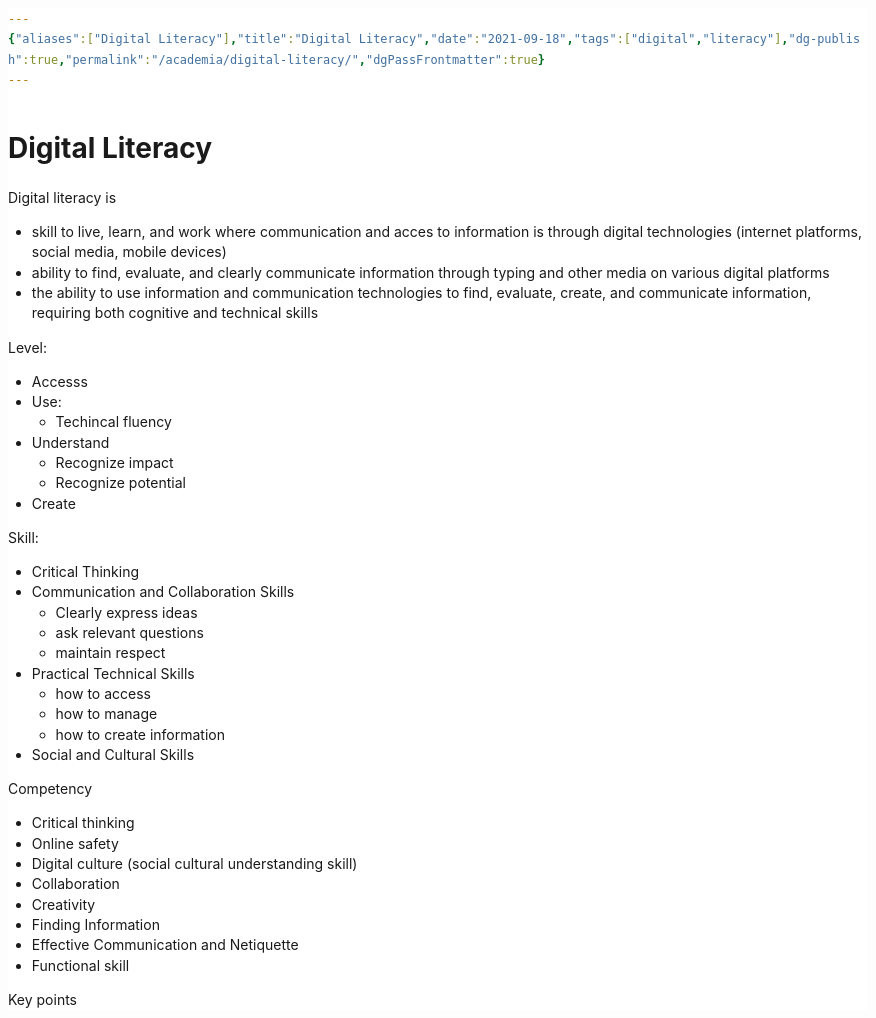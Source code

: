 ```yaml
---
{"aliases":["Digital Literacy"],"title":"Digital Literacy","date":"2021-09-18","tags":["digital","literacy"],"dg-publish":true,"permalink":"/academia/digital-literacy/","dgPassFrontmatter":true}
---
```



# Digital Literacy

Digital literacy is

- skill to live, learn, and work where communication and acces to information is through digital technologies (internet platforms, social media, mobile devices)
- ability to find, evaluate, and clearly communicate information through typing and other media on various digital platforms
- the ability to use information and communication technologies to find, evaluate, create, and communicate information, requiring both cognitive and technical skills

Level:

- Accesss
- Use:
    - Techincal fluency
- Understand
    - Recognize impact
    - Recognize potential
- Create

Skill:

- Critical Thinking
- Communication and Collaboration Skills
    - Clearly express ideas
    - ask relevant questions
    - maintain respect
- Practical Technical Skills
    - how to access
    - how to manage
    - how to create information
- Social and Cultural Skills

Competency

- Critical thinking
- Online safety
- Digital culture (social cultural understanding skill)
- Collaboration
- Creativity
- Finding Information
- Effective Communication and Netiquette
- Functional skill

Key points
